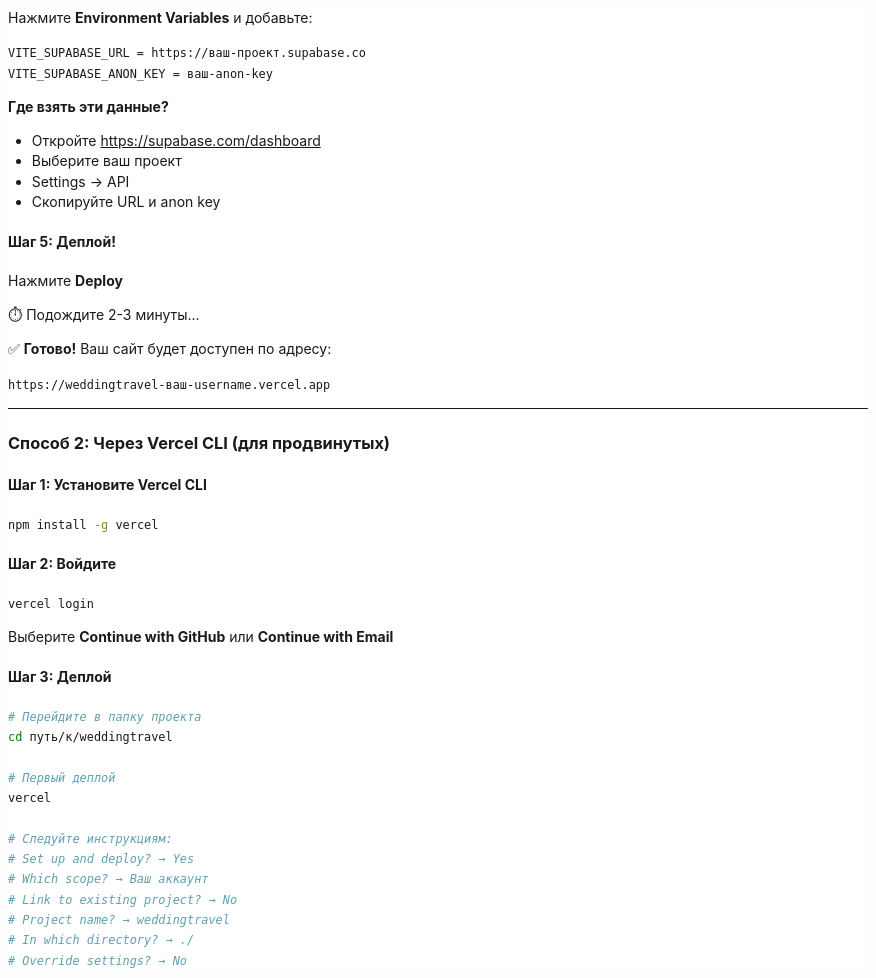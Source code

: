 Нажмите **Environment Variables** и добавьте:

```
VITE_SUPABASE_URL = https://ваш-проект.supabase.co
VITE_SUPABASE_ANON_KEY = ваш-anon-key
```

**Где взять эти данные?**
- Откройте https://supabase.com/dashboard
- Выберите ваш проект
- Settings → API
- Скопируйте URL и anon key

#### Шаг 5: Деплой!

Нажмите **Deploy**

⏱️ Подождите 2-3 минуты...

✅ **Готово!** Ваш сайт будет доступен по адресу:
```
https://weddingtravel-ваш-username.vercel.app
```

---

### Способ 2: Через Vercel CLI (для продвинутых)

#### Шаг 1: Установите Vercel CLI

```bash
npm install -g vercel
```

#### Шаг 2: Войдите

```bash
vercel login
```

Выберите **Continue with GitHub** или **Continue with Email**

#### Шаг 3: Деплой

```bash
# Перейдите в папку проекта
cd путь/к/weddingtravel

# Первый деплой
vercel

# Следуйте инструкциям:
# Set up and deploy? → Yes
# Which scope? → Ваш аккаунт
# Link to existing project? → No
# Project name? → weddingtravel
# In which directory? → ./
# Override settings? → No
```
